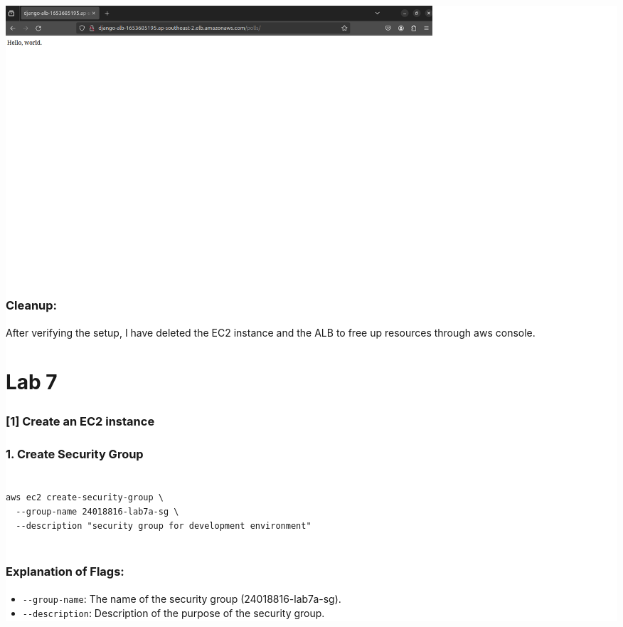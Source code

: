   <img src="alb-helloworld.png" alt="Hello World from ALB" width="600">
  
  <h3>Cleanup:</h3>
  <p>After verifying the setup, I have deleted the EC2 instance and the ALB to free up resources through aws console.</p>
</div>


<div style="page-break-after: always;"></div>

<h1 style="text-align: left;">Lab 7</h1>

<h3 style="text-align: left;">[1] Create an EC2 instance</h3>

<div style="text-align: left;">
  <h3>1. Create Security Group</h3>
  <pre><code>
aws ec2 create-security-group \
  --group-name 24018816-lab7a-sg \
  --description "security group for development environment"
  </code></pre>

  <h3>Explanation of Flags:</h3>
  <ul>
    <li><code>--group-name</code>: The name of the security group (24018816-lab7a-sg).</li>
    <li><code>--description</code>: Description of the purpose of the security group.</li>
  </ul>
